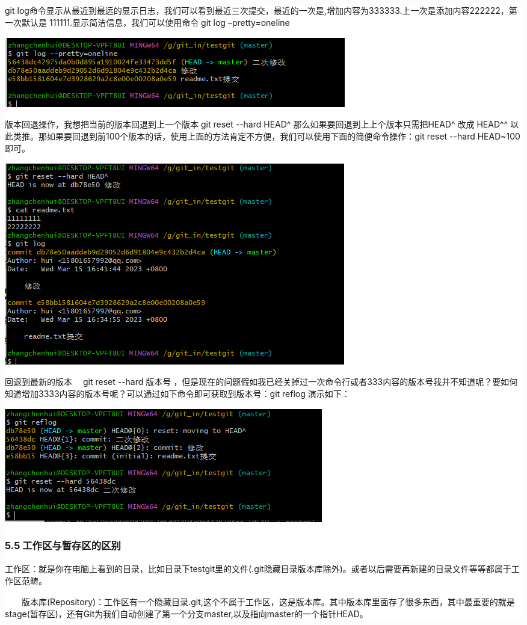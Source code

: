  git log命令显示从最近到最远的显示日志，我们可以看到最近三次提交，最近的一次是,增加内容为333333.上一次是添加内容222222，第一次默认是 111111.显示简洁信息，我们可以使用命令 git log –pretty=oneline  

![1678870205349](img/1678870205349.png)

 版本回退操作，我想把当前的版本回退到上一个版本  git reset --hard HEAD^ 那么如果要回退到上上个版本只需把HEAD^ 改成 HEAD^^ 以此类推。那如果要回退到前100个版本的话，使用上面的方法肯定不方便，我们可以使用下面的简便命令操作：git reset --hard HEAD~100 即可。 

![1678870374473](img/1678870374473.png)

 回退到最新的版本  　git reset --hard 版本号 ，但是现在的问题假如我已经关掉过一次命令行或者333内容的版本号我并不知道呢？要如何知道增加3333内容的版本号呢？可以通过如下命令即可获取到版本号：git reflog 演示如下：

 ![1678870507461](img/1678870507461.png)

### 5.5  工作区与暂存区的区别 

工作区：就是你在电脑上看到的目录，比如目录下testgit里的文件(.git隐藏目录版本库除外)。或者以后需要再新建的目录文件等等都属于工作区范畴。

　　版本库(Repository)：工作区有一个隐藏目录.git,这个不属于工作区，这是版本库。其中版本库里面存了很多东西，其中最重要的就是stage(暂存区)，还有Git为我们自动创建了第一个分支master,以及指向master的一个指针HEAD。
